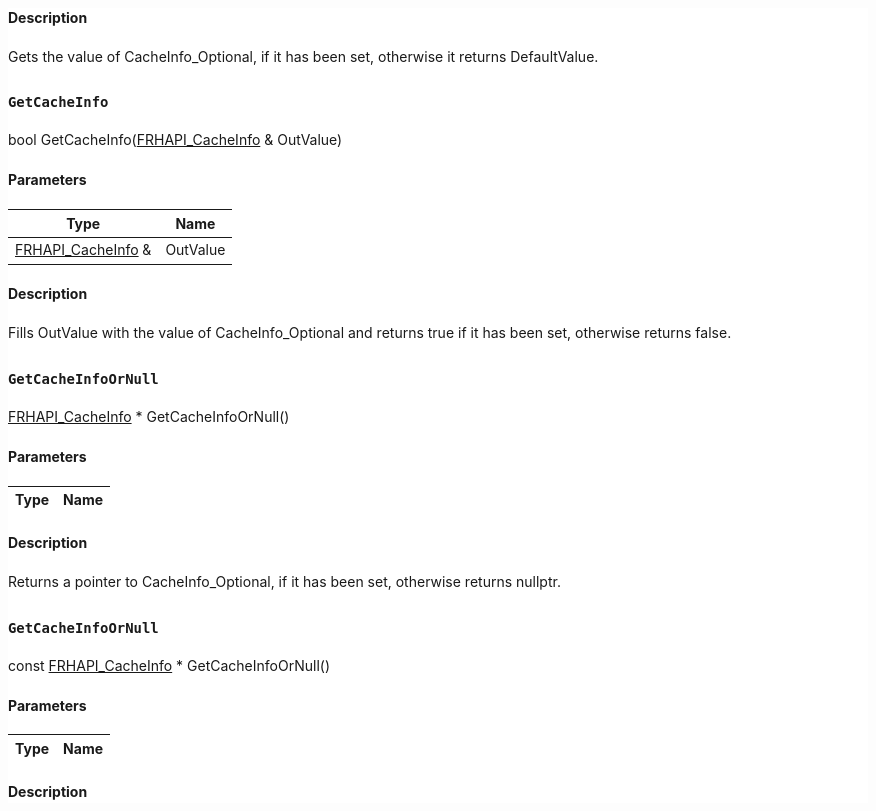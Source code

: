 #### Description

Gets the value of CacheInfo_Optional, if it has been set, otherwise it returns DefaultValue.




### `GetCacheInfo` <a id="structFRHAPI__XpTables_1a8fc8d4ba53a4047c2587034cd2600128"></a>

bool GetCacheInfo([FRHAPI_CacheInfo](/unreal-plugins/all/structfrhapi__cacheinfo/#structFRHAPI__CacheInfo) & OutValue)

#### Parameters

| Type | Name |
|------|------|
|[FRHAPI_CacheInfo](/unreal-plugins/all/structfrhapi__cacheinfo/#structFRHAPI__CacheInfo) &|OutValue|

#### Description

Fills OutValue with the value of CacheInfo_Optional and returns true if it has been set, otherwise returns false.




### `GetCacheInfoOrNull` <a id="structFRHAPI__XpTables_1ab13a95651a4b27bde71716fc85e572be"></a>

[FRHAPI_CacheInfo](/unreal-plugins/all/structfrhapi__cacheinfo/#structFRHAPI__CacheInfo) * GetCacheInfoOrNull()

#### Parameters

| Type | Name |
|------|------|

#### Description

Returns a pointer to CacheInfo_Optional, if it has been set, otherwise returns nullptr.




### `GetCacheInfoOrNull` <a id="structFRHAPI__XpTables_1ae9f9361501b6337170ac868b853539df"></a>

const [FRHAPI_CacheInfo](/unreal-plugins/all/structfrhapi__cacheinfo/#structFRHAPI__CacheInfo) * GetCacheInfoOrNull()

#### Parameters

| Type | Name |
|------|------|

#### Description
